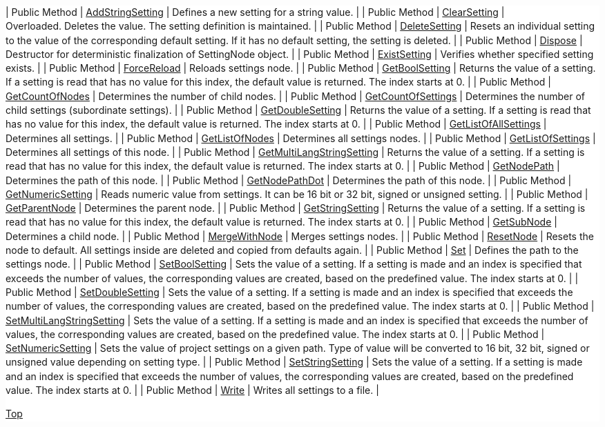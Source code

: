 | Public Method | [AddStringSetting](Eplan.EplApi.Baseu~Eplan.EplApi.Base.SettingNode~AddStringSetting.html) | Defines a new setting for a string value. |
| Public Method | [ClearSetting](Eplan.EplApi.Baseu~Eplan.EplApi.Base.SettingNode~ClearSetting.html) | Overloaded. Deletes the value. The setting definition is maintained. |
| Public Method | [DeleteSetting](Eplan.EplApi.Baseu~Eplan.EplApi.Base.SettingNode~DeleteSetting.html) | Resets an individual setting to the value of the corresponding default setting. If it has no default setting, the setting is deleted. |
| Public Method | [Dispose](Eplan.EplApi.Baseu~Eplan.EplApi.Base.SettingNode~Dispose().html) | Destructor for deterministic finalization of SettingNode object. |
| Public Method | [ExistSetting](Eplan.EplApi.Baseu~Eplan.EplApi.Base.SettingNode~ExistSetting.html) | Verifies whether specified setting exists. |
| Public Method | [ForceReload](Eplan.EplApi.Baseu~Eplan.EplApi.Base.SettingNode~ForceReload.html) | Reloads settings node. |
| Public Method | [GetBoolSetting](Eplan.EplApi.Baseu~Eplan.EplApi.Base.SettingNode~GetBoolSetting.html) | Returns the value of a setting. If a setting is read that has no value for this index, the default value is returned. The index starts at 0. |
| Public Method | [GetCountOfNodes](Eplan.EplApi.Baseu~Eplan.EplApi.Base.SettingNode~GetCountOfNodes.html) | Determines the number of child nodes. |
| Public Method | [GetCountOfSettings](Eplan.EplApi.Baseu~Eplan.EplApi.Base.SettingNode~GetCountOfSettings.html) | Determines the number of child settings (subordinate settings). |
| Public Method | [GetDoubleSetting](Eplan.EplApi.Baseu~Eplan.EplApi.Base.SettingNode~GetDoubleSetting.html) | Returns the value of a setting. If a setting is read that has no value for this index, the default value is returned. The index starts at 0. |
| Public Method | [GetListOfAllSettings](Eplan.EplApi.Baseu~Eplan.EplApi.Base.SettingNode~GetListOfAllSettings.html) | Determines all settings. |
| Public Method | [GetListOfNodes](Eplan.EplApi.Baseu~Eplan.EplApi.Base.SettingNode~GetListOfNodes.html) | Determines all settings nodes. |
| Public Method | [GetListOfSettings](Eplan.EplApi.Baseu~Eplan.EplApi.Base.SettingNode~GetListOfSettings.html) | Determines all settings of this node. |
| Public Method | [GetMultiLangStringSetting](Eplan.EplApi.Baseu~Eplan.EplApi.Base.SettingNode~GetMultiLangStringSetting.html) | Returns the value of a setting. If a setting is read that has no value for this index, the default value is returned. The index starts at 0. |
| Public Method | [GetNodePath](Eplan.EplApi.Baseu~Eplan.EplApi.Base.SettingNode~GetNodePath.html) | Determines the path of this node. |
| Public Method | [GetNodePathDot](Eplan.EplApi.Baseu~Eplan.EplApi.Base.SettingNode~GetNodePathDot.html) | Determines the path of this node. |
| Public Method | [GetNumericSetting](Eplan.EplApi.Baseu~Eplan.EplApi.Base.SettingNode~GetNumericSetting.html) | Reads numeric value from settings. It can be 16 bit or 32 bit, signed or unsigned setting. |
| Public Method | [GetParentNode](Eplan.EplApi.Baseu~Eplan.EplApi.Base.SettingNode~GetParentNode.html) | Determines the parent node. |
| Public Method | [GetStringSetting](Eplan.EplApi.Baseu~Eplan.EplApi.Base.SettingNode~GetStringSetting.html) | Returns the value of a setting. If a setting is read that has no value for this index, the default value is returned. The index starts at 0. |
| Public Method | [GetSubNode](Eplan.EplApi.Baseu~Eplan.EplApi.Base.SettingNode~GetSubNode.html) | Determines a child node. |
| Public Method | [MergeWithNode](Eplan.EplApi.Baseu~Eplan.EplApi.Base.SettingNode~MergeWithNode.html) | Merges settings nodes. |
| Public Method | [ResetNode](Eplan.EplApi.Baseu~Eplan.EplApi.Base.SettingNode~ResetNode.html) | Resets the node to default. All settings inside are deleted and copied from defaults again. |
| Public Method | [Set](Eplan.EplApi.Baseu~Eplan.EplApi.Base.SettingNode~Set.html) | Defines the path to the settings node. |
| Public Method | [SetBoolSetting](Eplan.EplApi.Baseu~Eplan.EplApi.Base.SettingNode~SetBoolSetting.html) | Sets the value of a setting. If a setting is made and an index is specified that exceeds the number of values, the corresponding values are created, based on the predefined value. The index starts at 0. |
| Public Method | [SetDoubleSetting](Eplan.EplApi.Baseu~Eplan.EplApi.Base.SettingNode~SetDoubleSetting.html) | Sets the value of a setting. If a setting is made and an index is specified that exceeds the number of values, the corresponding values are created, based on the predefined value. The index starts at 0. |
| Public Method | [SetMultiLangStringSetting](Eplan.EplApi.Baseu~Eplan.EplApi.Base.SettingNode~SetMultiLangStringSetting.html) | Sets the value of a setting. If a setting is made and an index is specified that exceeds the number of values, the corresponding values are created, based on the predefined value. The index starts at 0. |
| Public Method | [SetNumericSetting](Eplan.EplApi.Baseu~Eplan.EplApi.Base.SettingNode~SetNumericSetting.html) | Sets the value of project settings on a given path. Type of value will be converted to 16 bit, 32 bit, signed or unsigned value depending on setting type. |
| Public Method | [SetStringSetting](Eplan.EplApi.Baseu~Eplan.EplApi.Base.SettingNode~SetStringSetting.html) | Sets the value of a setting. If a setting is made and an index is specified that exceeds the number of values, the corresponding values are created, based on the predefined value. The index starts at 0. |
| Public Method | [Write](Eplan.EplApi.Baseu~Eplan.EplApi.Base.SettingNode~Write.html) | Writes all settings to a file. |

[Top](#top)
